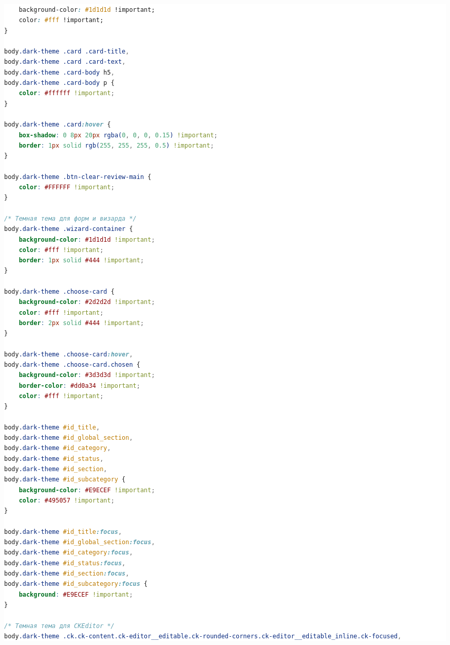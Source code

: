 ```css
    background-color: #1d1d1d !important;
    color: #fff !important;
}

body.dark-theme .card .card-title,
body.dark-theme .card .card-text,
body.dark-theme .card-body h5,
body.dark-theme .card-body p {
    color: #ffffff !important;
}

body.dark-theme .card:hover {
    box-shadow: 0 8px 20px rgba(0, 0, 0, 0.15) !important;
    border: 1px solid rgb(255, 255, 255, 0.5) !important;
}

body.dark-theme .btn-clear-review-main {
    color: #FFFFFF !important;
}

/* Темная тема для форм и визарда */
body.dark-theme .wizard-container {
    background-color: #1d1d1d !important;
    color: #fff !important;
    border: 1px solid #444 !important;
}

body.dark-theme .choose-card {
    background-color: #2d2d2d !important;
    color: #fff !important;
    border: 2px solid #444 !important;
}

body.dark-theme .choose-card:hover,
body.dark-theme .choose-card.chosen {
    background-color: #3d3d3d !important;
    border-color: #dd0a34 !important;
    color: #fff !important;
}

body.dark-theme #id_title,
body.dark-theme #id_global_section,
body.dark-theme #id_category,
body.dark-theme #id_status,
body.dark-theme #id_section,
body.dark-theme #id_subcategory {
    background-color: #E9ECEF !important;
    color: #495057 !important;
}

body.dark-theme #id_title:focus,
body.dark-theme #id_global_section:focus,
body.dark-theme #id_category:focus,
body.dark-theme #id_status:focus,
body.dark-theme #id_section:focus,
body.dark-theme #id_subcategory:focus {
    background: #E9ECEF !important;
}

/* Темная тема для CKEditor */
body.dark-theme .ck.ck-content.ck-editor__editable.ck-rounded-corners.ck-editor__editable_inline.ck-focused,
```